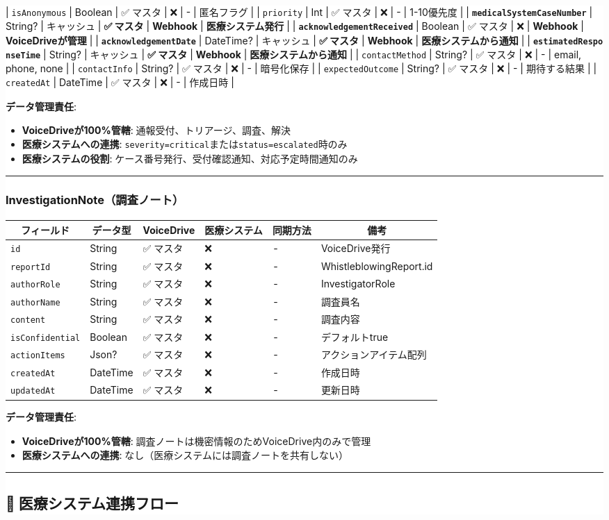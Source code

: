 | `isAnonymous` | Boolean | ✅ マスタ | ❌ | - | 匿名フラグ |
| `priority` | Int | ✅ マスタ | ❌ | - | 1-10優先度 |
| **`medicalSystemCaseNumber`** | String? | キャッシュ | **✅ マスタ** | **Webhook** | **医療システム発行** |
| **`acknowledgementReceived`** | Boolean | ✅ マスタ | ❌ | **Webhook** | **VoiceDriveが管理** |
| **`acknowledgementDate`** | DateTime? | キャッシュ | **✅ マスタ** | **Webhook** | **医療システムから通知** |
| **`estimatedResponseTime`** | String? | キャッシュ | **✅ マスタ** | **Webhook** | **医療システムから通知** |
| `contactMethod` | String? | ✅ マスタ | ❌ | - | email, phone, none |
| `contactInfo` | String? | ✅ マスタ | ❌ | - | 暗号化保存 |
| `expectedOutcome` | String? | ✅ マスタ | ❌ | - | 期待する結果 |
| `createdAt` | DateTime | ✅ マスタ | ❌ | - | 作成日時 |

**データ管理責任**:
- **VoiceDriveが100%管轄**: 通報受付、トリアージ、調査、解決
- **医療システムへの連携**: `severity=critical`または`status=escalated`時のみ
- **医療システムの役割**: ケース番号発行、受付確認通知、対応予定時間通知のみ

---

### InvestigationNote（調査ノート）

| フィールド | データ型 | VoiceDrive | 医療システム | 同期方法 | 備考 |
|----------|---------|-----------|-------------|---------|------|
| `id` | String | ✅ マスタ | ❌ | - | VoiceDrive発行 |
| `reportId` | String | ✅ マスタ | ❌ | - | WhistleblowingReport.id |
| `authorRole` | String | ✅ マスタ | ❌ | - | InvestigatorRole |
| `authorName` | String | ✅ マスタ | ❌ | - | 調査員名 |
| `content` | String | ✅ マスタ | ❌ | - | 調査内容 |
| `isConfidential` | Boolean | ✅ マスタ | ❌ | - | デフォルトtrue |
| `actionItems` | Json? | ✅ マスタ | ❌ | - | アクションアイテム配列 |
| `createdAt` | DateTime | ✅ マスタ | ❌ | - | 作成日時 |
| `updatedAt` | DateTime | ✅ マスタ | ❌ | - | 更新日時 |

**データ管理責任**:
- **VoiceDriveが100%管轄**: 調査ノートは機密情報のためVoiceDrive内のみで管理
- **医療システムへの連携**: なし（医療システムには調査ノートを共有しない）

---

## 🔄 医療システム連携フロー
